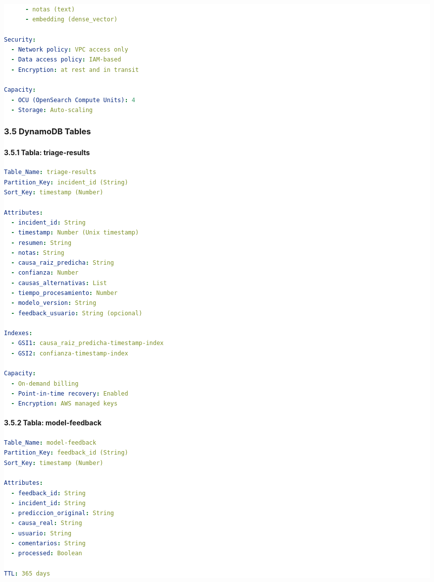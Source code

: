 ```yaml
      - notas (text)
      - embedding (dense_vector)
      
Security:
  - Network policy: VPC access only
  - Data access policy: IAM-based
  - Encryption: at rest and in transit
  
Capacity:
  - OCU (OpenSearch Compute Units): 4
  - Storage: Auto-scaling
```

### 3.5 DynamoDB Tables

#### **3.5.1 Tabla: triage-results**
```yaml
Table_Name: triage-results
Partition_Key: incident_id (String)
Sort_Key: timestamp (Number)

Attributes:
  - incident_id: String
  - timestamp: Number (Unix timestamp)
  - resumen: String
  - notas: String
  - causa_raiz_predicha: String
  - confianza: Number
  - causas_alternativas: List
  - tiempo_procesamiento: Number
  - modelo_version: String
  - feedback_usuario: String (opcional)
  
Indexes:
  - GSI1: causa_raiz_predicha-timestamp-index
  - GSI2: confianza-timestamp-index
  
Capacity:
  - On-demand billing
  - Point-in-time recovery: Enabled
  - Encryption: AWS managed keys
```

#### **3.5.2 Tabla: model-feedback**
```yaml
Table_Name: model-feedback
Partition_Key: feedback_id (String)
Sort_Key: timestamp (Number)

Attributes:
  - feedback_id: String
  - incident_id: String
  - prediccion_original: String
  - causa_real: String
  - usuario: String
  - comentarios: String
  - processed: Boolean
  
TTL: 365 days
```
